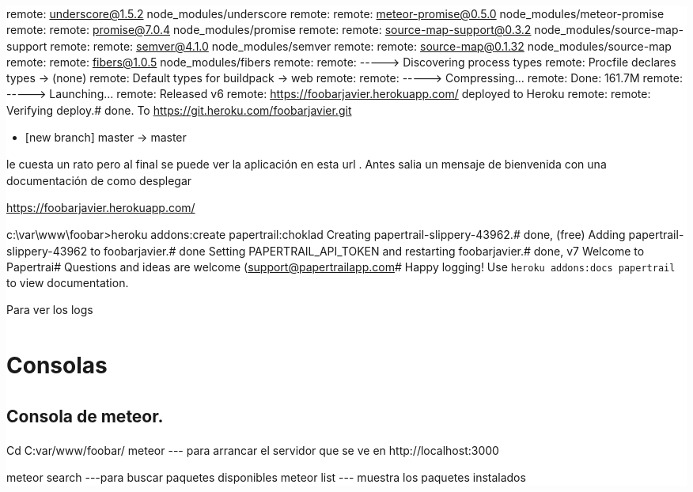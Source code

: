 remote:        underscore@1.5.2 node_modules/underscore
remote:
remote:        meteor-promise@0.5.0 node_modules/meteor-promise
remote:
remote:        promise@7.0.4 node_modules/promise
remote:
remote:        source-map-support@0.3.2 node_modules/source-map-support
remote:
remote:        semver@4.1.0 node_modules/semver
remote:
remote:        source-map@0.1.32 node_modules/source-map
remote:
remote:        fibers@1.0.5 node_modules/fibers
remote:
remote: -----> Discovering process types
remote:        Procfile declares types     -> (none)
remote:        Default types for buildpack -> web
remote:
remote: -----> Compressing...
remote:        Done: 161.7M
remote: -----> Launching...
remote:        Released v6
remote:        https://foobarjavier.herokuapp.com/ deployed to Heroku
remote:
remote: Verifying deploy.# done.
To https://git.heroku.com/foobarjavier.git
 * [new branch]      master -> master


le cuesta un rato pero al final se puede ver la aplicación en esta url .
Antes salia un mensaje de bienvenida con una documentación de como desplegar 

https://foobarjavier.herokuapp.com/


c:\var\www\foobar>heroku addons:create papertrail:choklad
Creating papertrail-slippery-43962.# done, (free)
Adding papertrail-slippery-43962 to foobarjavier.# done
Setting PAPERTRAIL_API_TOKEN and restarting foobarjavier.# done, v7
Welcome to Papertrai# Questions and ideas are welcome (support@papertrailapp.com# Happy logging!
Use `heroku addons:docs papertrail` to view documentation.

Para ver los logs

# Consolas
## Consola de meteor.
Cd C:var/www/foobar/
meteor     --- para arrancar el servidor que se ve en http://localhost:3000

meteor search <nombre paquete> ---para buscar paquetes disponibles 
meteor list --- muestra los paquetes instalados

